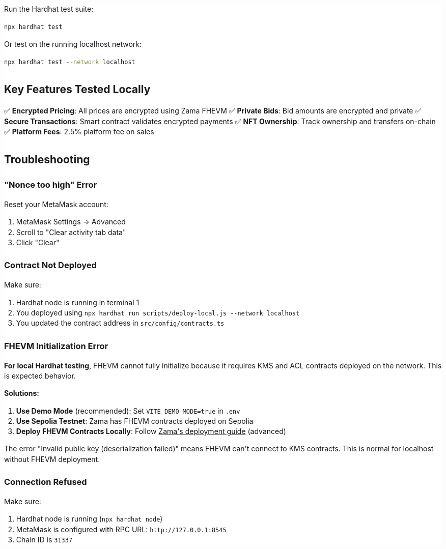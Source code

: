 Run the Hardhat test suite:

```bash
npx hardhat test
```

Or test on the running localhost network:

```bash
npx hardhat test --network localhost
```

## Key Features Tested Locally

✅ **Encrypted Pricing**: All prices are encrypted using Zama FHEVM
✅ **Private Bids**: Bid amounts are encrypted and private
✅ **Secure Transactions**: Smart contract validates encrypted payments
✅ **NFT Ownership**: Track ownership and transfers on-chain
✅ **Platform Fees**: 2.5% platform fee on sales

## Troubleshooting

### "Nonce too high" Error

Reset your MetaMask account:
1. MetaMask Settings → Advanced
2. Scroll to "Clear activity tab data"
3. Click "Clear"

### Contract Not Deployed

Make sure:
1. Hardhat node is running in terminal 1
2. You deployed using `npx hardhat run scripts/deploy-local.js --network localhost`
3. You updated the contract address in `src/config/contracts.ts`

### FHEVM Initialization Error

**For local Hardhat testing**, FHEVM cannot fully initialize because it requires KMS and ACL contracts deployed on the network. This is expected behavior.

**Solutions:**
1. **Use Demo Mode** (recommended): Set `VITE_DEMO_MODE=true` in `.env`
2. **Use Sepolia Testnet**: Zama has FHEVM contracts deployed on Sepolia
3. **Deploy FHEVM Contracts Locally**: Follow [Zama's deployment guide](https://docs.zama.ai/fhevm) (advanced)

The error "Invalid public key (deserialization failed)" means FHEVM can't connect to KMS contracts. This is normal for localhost without FHEVM deployment.

### Connection Refused

Make sure:
1. Hardhat node is running (`npx hardhat node`)
2. MetaMask is configured with RPC URL: `http://127.0.0.1:8545`
3. Chain ID is `31337`

